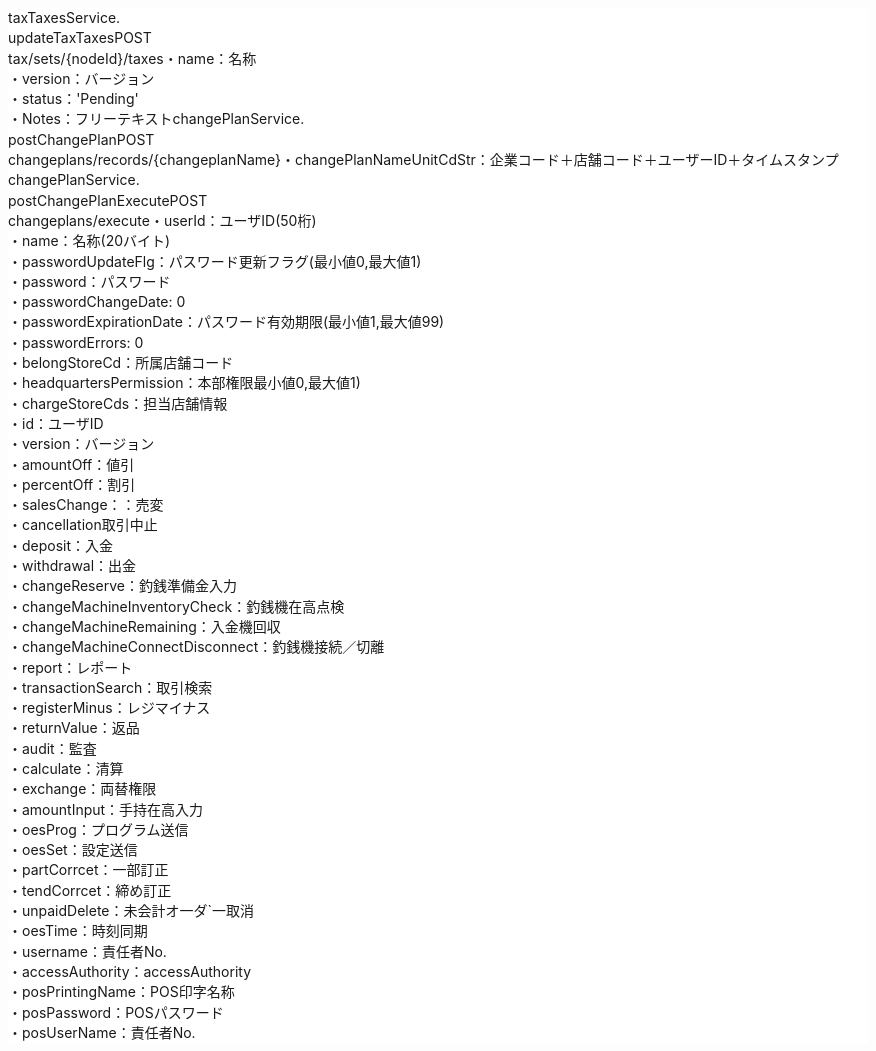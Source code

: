

</td><td  >taxTaxesService.<br/>
updateTaxTaxes</td><td  >POST<br/>
tax/sets/{nodeId}/taxes</td></tr><tr><td  >・name：名称<br/>
・version：バージョン<br/>
・status：'Pending'<br/>
・Notes：フリーテキスト</td><td  >changePlanService.<br/>
postChangePlan</td><td  >POST<br/>
changeplans/records/{changeplanName}</td></tr><tr><td  >・changePlanNameUnitCdStr：企業コード＋店舗コード＋ユーザーID＋タイムスタンプ</td><td  >changePlanService.<br/>
postChangePlanExecute</td><td  >POST<br/>
changeplans/execute</td></tr><tr><td  >・userId：ユーザID(50桁)<br/>
・name：名称(20バイト)<br/>
・passwordUpdateFlg：パスワード更新フラグ(最小値0,最大値1)<br/>
・password：パスワード<br/>
・passwordChangeDate: 0<br/>
・passwordExpirationDate：パスワード有効期限(最小値1,最大値99)<br/>
・passwordErrors: 0<br/>
・belongStoreCd：所属店舗コード<br/>
・headquartersPermission：本部権限最小値0,最大値1)<br/>
・chargeStoreCds：担当店舗情報<br/>
・id：ユーザID<br/>
・version：バージョン<br/>
・amountOff：値引<br/>
・percentOff：割引<br/>
・salesChange：：売変<br/>
・cancellation取引中止<br/>
・deposit：入金<br/>
・withdrawal：出金<br/>
・changeReserve：釣銭準備金入力<br/>
・changeMachineInventoryCheck：釣銭機在高点検<br/>
・changeMachineRemaining：入金機回収<br/>
・changeMachineConnectDisconnect：釣銭機接続／切離<br/>
・report：レポート<br/>
・transactionSearch：取引検索<br/>
・registerMinus：レジマイナス<br/>
・returnValue：返品<br/>
・audit：監査<br/>
・calculate：清算<br/>
・exchange：両替権限<br/>
・amountInput：手持在高入力<br/>
・oesProg：プログラム送信<br/>
・oesSet：設定送信<br/>
・partCorrcet：一部訂正<br/>
・tendCorrcet：締め訂正<br/>
・unpaidDelete：未会計オ一ダ`一取消<br/>
・oesTime：時刻同期<br/>
・username：責任者No.<br/>
・accessAuthority：accessAuthority<br/>
・posPrintingName：POS印字名称<br/>
・posPassword：POSパスワード<br/>
・posUserName：責任者No.<br/>
